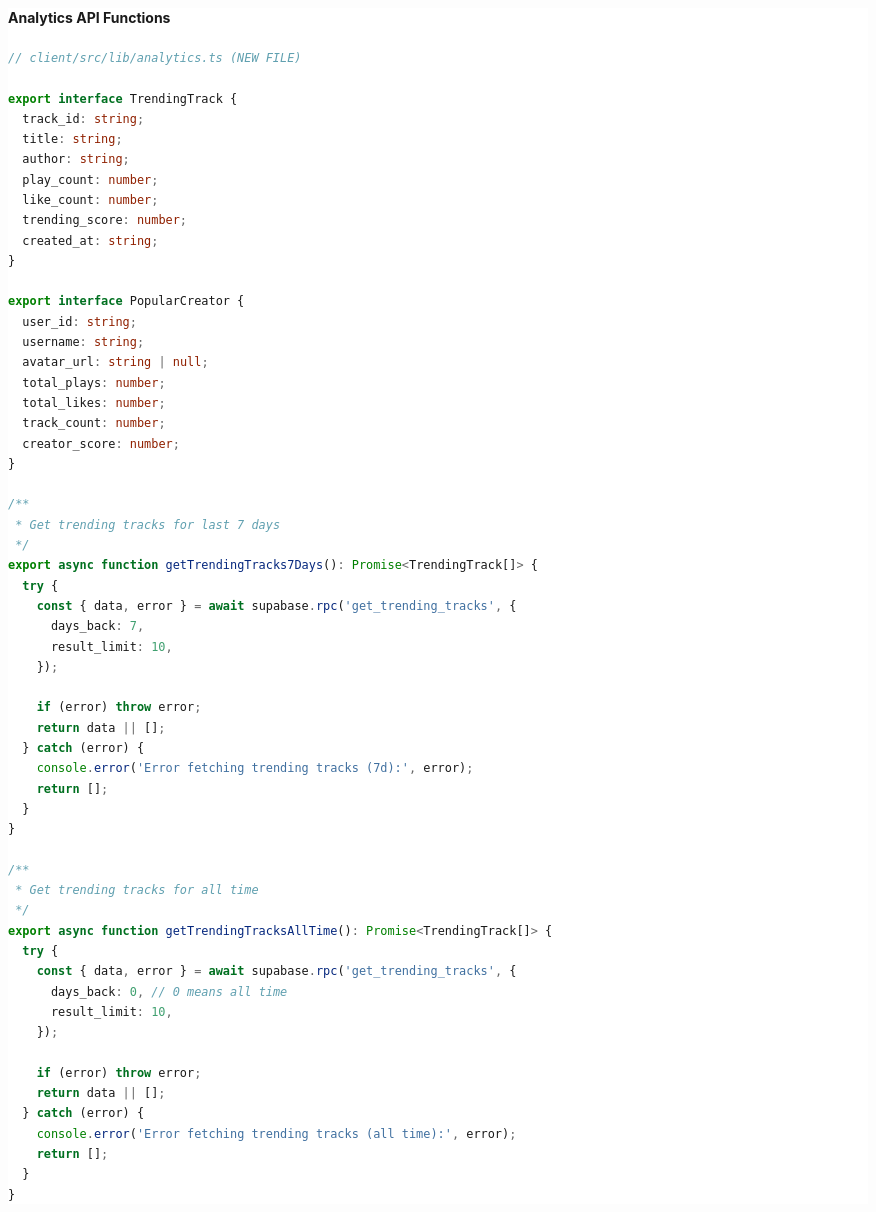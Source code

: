 ```typescript
```



#### Analytics API Functions

```typescript
// client/src/lib/analytics.ts (NEW FILE)

export interface TrendingTrack {
  track_id: string;
  title: string;
  author: string;
  play_count: number;
  like_count: number;
  trending_score: number;
  created_at: string;
}

export interface PopularCreator {
  user_id: string;
  username: string;
  avatar_url: string | null;
  total_plays: number;
  total_likes: number;
  track_count: number;
  creator_score: number;
}

/**
 * Get trending tracks for last 7 days
 */
export async function getTrendingTracks7Days(): Promise<TrendingTrack[]> {
  try {
    const { data, error } = await supabase.rpc('get_trending_tracks', {
      days_back: 7,
      result_limit: 10,
    });

    if (error) throw error;
    return data || [];
  } catch (error) {
    console.error('Error fetching trending tracks (7d):', error);
    return [];
  }
}

/**
 * Get trending tracks for all time
 */
export async function getTrendingTracksAllTime(): Promise<TrendingTrack[]> {
  try {
    const { data, error } = await supabase.rpc('get_trending_tracks', {
      days_back: 0, // 0 means all time
      result_limit: 10,
    });

    if (error) throw error;
    return data || [];
  } catch (error) {
    console.error('Error fetching trending tracks (all time):', error);
    return [];
  }
}

```